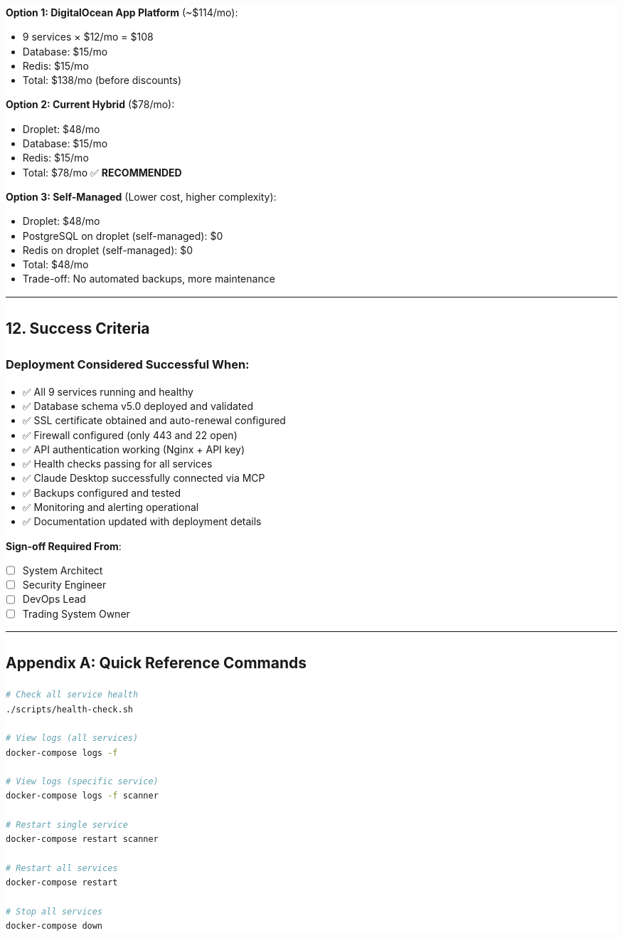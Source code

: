**Option 1: DigitalOcean App Platform** (~$114/mo):
- 9 services × $12/mo = $108
- Database: $15/mo
- Redis: $15/mo
- Total: $138/mo (before discounts)

**Option 2: Current Hybrid** ($78/mo):
- Droplet: $48/mo
- Database: $15/mo
- Redis: $15/mo
- Total: $78/mo ✅ **RECOMMENDED**

**Option 3: Self-Managed** (Lower cost, higher complexity):
- Droplet: $48/mo
- PostgreSQL on droplet (self-managed): $0
- Redis on droplet (self-managed): $0
- Total: $48/mo
- Trade-off: No automated backups, more maintenance

---

## 12. Success Criteria

### Deployment Considered Successful When:

- ✅ All 9 services running and healthy
- ✅ Database schema v5.0 deployed and validated
- ✅ SSL certificate obtained and auto-renewal configured
- ✅ Firewall configured (only 443 and 22 open)
- ✅ API authentication working (Nginx + API key)
- ✅ Health checks passing for all services
- ✅ Claude Desktop successfully connected via MCP
- ✅ Backups configured and tested
- ✅ Monitoring and alerting operational
- ✅ Documentation updated with deployment details

**Sign-off Required From**:
- [ ] System Architect
- [ ] Security Engineer
- [ ] DevOps Lead
- [ ] Trading System Owner

---

## Appendix A: Quick Reference Commands

```bash
# Check all service health
./scripts/health-check.sh

# View logs (all services)
docker-compose logs -f

# View logs (specific service)
docker-compose logs -f scanner

# Restart single service
docker-compose restart scanner

# Restart all services
docker-compose restart

# Stop all services
docker-compose down

```